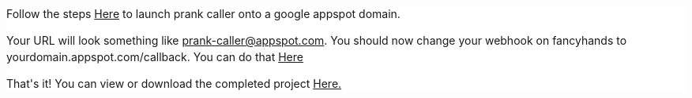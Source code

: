 Follow the steps [Here](https://cloud.google.com/appengine/docs/python/getting-started/deploying-the-application) to launch prank caller onto a google appspot domain.

Your URL will look something like prank-caller@appspot.com. You should now change your webhook on fancyhands to yourdomain.appspot.com/callback. You can do that [Here](https://www.fancyhands.com/api/oauth/developer)

That's it! You can view or download the completed project [Here.](https://github.com/fancyhands/fancyhands-tutorial-1-complete)

 
